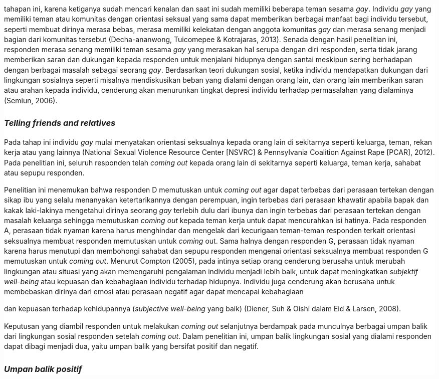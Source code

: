 <p><span class="font2">tahapan ini, karena ketiganya sudah mencari kenalan dan saat ini sudah memiliki beberapa teman sesama </span><span class="font2" style="font-style:italic;">gay</span><span class="font2">. Individu </span><span class="font2" style="font-style:italic;">gay </span><span class="font2">yang memiliki teman atau komunitas dengan orientasi seksual yang sama dapat memberikan berbagai manfaat bagi individu tersebut, seperti membuat dirinya merasa bebas, merasa memiliki kelekatan dengan anggota komunitas </span><span class="font2" style="font-style:italic;">gay</span><span class="font2"> dan merasa senang menjadi bagian dari komunitas tersebut (Decha-ananwong, Tuicomepee &amp;&nbsp;Kotrajaras, 2013). Senada dengan hasil penelitian ini, responden merasa senang memiliki teman sesama </span><span class="font2" style="font-style:italic;">gay</span><span class="font2"> yang merasakan hal serupa dengan diri responden, serta tidak jarang memberikan saran dan dukungan kepada responden untuk menjalani hidupnya dengan santai meskipun sering berhadapan dengan berbagai masalah sebagai seorang </span><span class="font2" style="font-style:italic;">gay</span><span class="font2">. Berdasarkan teori dukungan sosial, ketika individu mendapatkan dukungan dari lingkungan sosialnya seperti misalnya mendiskusikan beban yang dialami dengan orang lain, dan orang lain memberikan saran atau arahan kepada individu, cenderung akan menurunkan tingkat depresi individu terhadap permasalahan yang dialaminya (Semiun, 2006).</span></p>
<h3><a name="bookmark44"></a><span class="font2" style="font-weight:bold;font-style:italic;"><a name="bookmark45"></a>Telling friends and relatives</span></h3>
<p><span class="font2">Pada tahap ini individu </span><span class="font2" style="font-style:italic;">gay</span><span class="font2"> mulai menyatakan orientasi seksualnya kepada orang lain di sekitarnya seperti keluarga, teman, rekan kerja atau yang lainnya (National Sexual Violence Resource Center [NSVRC] &amp;&nbsp;Pennsylvania Coalition Against Rape [PCAR], 2012). Pada penelitian ini, seluruh responden telah </span><span class="font2" style="font-style:italic;">coming out</span><span class="font2"> kepada orang lain di sekitarnya seperti keluarga, teman kerja, sahabat atau sepupu responden.</span></p>
<p><span class="font2">Penelitian ini menemukan bahwa responden D memutuskan untuk </span><span class="font2" style="font-style:italic;">coming out</span><span class="font2"> agar dapat terbebas dari perasaan tertekan dengan sikap ibu yang selalu menanyakan ketertarikannya dengan perempuan, ingin terbebas dari perasaan khawatir apabila bapak dan kakak laki-lakinya mengetahui dirinya seorang </span><span class="font2" style="font-style:italic;">gay</span><span class="font2"> terlebih dulu dari ibunya dan ingin terbebas dari perasaan tertekan dengan masalah keluarga sehingga memutuskan </span><span class="font2" style="font-style:italic;">coming out</span><span class="font2"> kepada teman kerja untuk dapat mencurahkan isi hatinya. Pada responden A, perasaan tidak nyaman karena harus menghindar dan mengelak dari kecurigaan teman-teman responden terkait orientasi seksualnya membuat responden memutuskan untuk </span><span class="font2" style="font-style:italic;">coming</span><span class="font2"> out. Sama halnya dengan responden G, perasaan tidak nyaman karena harus menutupi dan membohongi sahabat dan sepupu responden mengenai orientasi seksualnya membuat responden G memutuskan untuk </span><span class="font2" style="font-style:italic;">coming out</span><span class="font2">. Menurut Compton (2005), pada intinya setiap orang cenderung berusaha untuk merubah lingkungan atau situasi yang akan memengaruhi pengalaman individu menjadi lebih baik, untuk dapat meningkatkan </span><span class="font2" style="font-style:italic;">subjektif well-being</span><span class="font2"> atau kepuasan dan kebahagiaan individu terhadap hidupnya. Individu juga cenderung akan berusaha untuk membebaskan dirinya dari emosi atau perasaan negatif agar dapat mencapai kebahagiaan</span></p>
<p><span class="font2">dan kepuasan terhadap kehidupannya (</span><span class="font2" style="font-style:italic;">subjective well-being </span><span class="font2">yang baik) (Diener, Suh &amp;&nbsp;Oishi dalam Eid &amp;&nbsp;Larsen, 2008).</span></p>
<p><span class="font2">Keputusan yang diambil responden untuk melakukan </span><span class="font2" style="font-style:italic;">coming out</span><span class="font2"> selanjutnya berdampak pada munculnya berbagai umpan balik dari lingkungan sosial responden setelah </span><span class="font2" style="font-style:italic;">coming out</span><span class="font2">. Dalam penelitian ini, umpan balik lingkungan sosial yang dialami responden dapat dibagi menjadi dua, yaitu umpan balik yang bersifat positif dan negatif.</span></p>
<h3><a name="bookmark46"></a><span class="font2" style="font-weight:bold;font-style:italic;"><a name="bookmark47"></a>Umpan balik positif</span></h3>